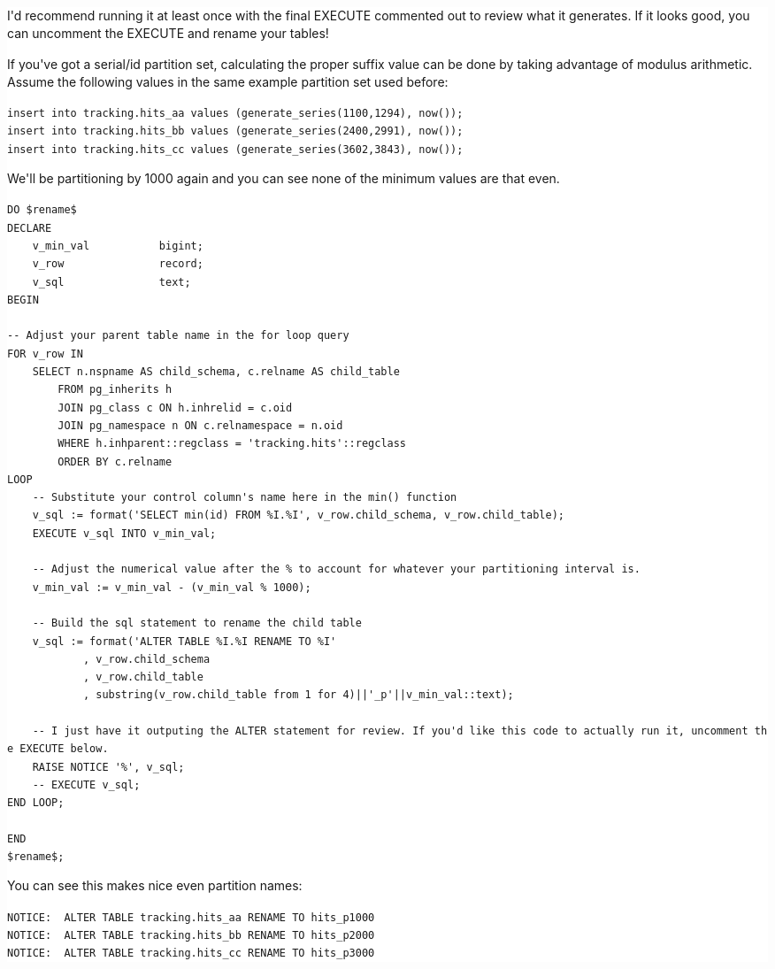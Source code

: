 I'd recommend running it at least once with the final EXECUTE commented out to review what it generates. If it looks good, you can uncomment the EXECUTE and rename your tables!

If you've got a serial/id partition set, calculating the proper suffix value can be done by taking advantage of modulus arithmetic. Assume the following values in the same example partition set used before:

    insert into tracking.hits_aa values (generate_series(1100,1294), now());
    insert into tracking.hits_bb values (generate_series(2400,2991), now());
    insert into tracking.hits_cc values (generate_series(3602,3843), now());

We'll be partitioning by 1000 again and you can see none of the minimum values are that even.

    DO $rename$
    DECLARE 
        v_min_val           bigint;
        v_row               record;
        v_sql               text;
    BEGIN

    -- Adjust your parent table name in the for loop query
    FOR v_row IN
        SELECT n.nspname AS child_schema, c.relname AS child_table
            FROM pg_inherits h
            JOIN pg_class c ON h.inhrelid = c.oid
            JOIN pg_namespace n ON c.relnamespace = n.oid
            WHERE h.inhparent::regclass = 'tracking.hits'::regclass
            ORDER BY c.relname
    LOOP
        -- Substitute your control column's name here in the min() function
        v_sql := format('SELECT min(id) FROM %I.%I', v_row.child_schema, v_row.child_table);
        EXECUTE v_sql INTO v_min_val;

        -- Adjust the numerical value after the % to account for whatever your partitioning interval is. 
        v_min_val := v_min_val - (v_min_val % 1000);

        -- Build the sql statement to rename the child table
        v_sql := format('ALTER TABLE %I.%I RENAME TO %I' 
                , v_row.child_schema 
                , v_row.child_table
                , substring(v_row.child_table from 1 for 4)||'_p'||v_min_val::text);

        -- I just have it outputing the ALTER statement for review. If you'd like this code to actually run it, uncomment the EXECUTE below.
        RAISE NOTICE '%', v_sql;
        -- EXECUTE v_sql;
    END LOOP;

    END
    $rename$;

You can see this makes nice even partition names:

    NOTICE:  ALTER TABLE tracking.hits_aa RENAME TO hits_p1000
    NOTICE:  ALTER TABLE tracking.hits_bb RENAME TO hits_p2000
    NOTICE:  ALTER TABLE tracking.hits_cc RENAME TO hits_p3000
